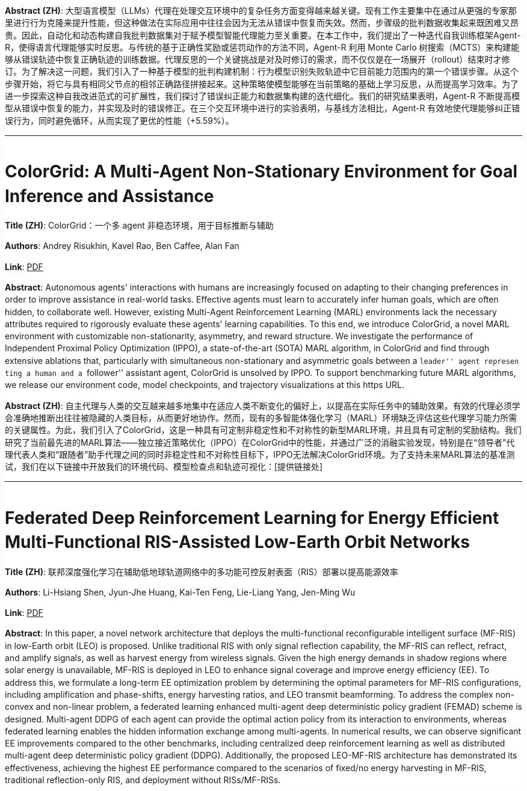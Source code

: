 
**Abstract (ZH)**: 大型语言模型（LLMs）代理在处理交互环境中的复杂任务方面变得越来越关键。现有工作主要集中在通过从更强的专家那里进行行为克隆来提升性能，但这种做法在实际应用中往往会因为无法从错误中恢复而失效。然而，步骤级的批判数据收集起来既困难又昂贵。因此，自动化和动态构建自我批判数据集对于赋予模型智能代理能力至关重要。在本工作中，我们提出了一种迭代自我训练框架Agent-R，使得语言代理能够实时反思。与传统的基于正确性奖励或惩罚动作的方法不同，Agent-R 利用 Monte Carlo 树搜索（MCTS）来构建能够从错误轨迹中恢复正确轨迹的训练数据。代理反思的一个关键挑战是对及时修订的需求，而不仅仅是在一场展开（rollout）结束时才修订。为了解决这一问题，我们引入了一种基于模型的批判构建机制：行为模型识别失败轨迹中它目前能力范围内的第一个错误步骤。从这个步骤开始，将它与具有相同父节点的相邻正确路径拼接起来。这种策略使模型能够在当前策略的基础上学习反思，从而提高学习效率。为了进一步探索这种自我改进范式的可扩展性，我们探讨了错误纠正能力和数据集构建的迭代细化。我们的研究结果表明，Agent-R 不断提高模型从错误中恢复的能力，并实现及时的错误修正。在三个交互环境中进行的实验表明，与基线方法相比，Agent-R 有效地使代理能够纠正错误行为，同时避免循环，从而实现了更优的性能（+5.59%）。 

---
# ColorGrid: A Multi-Agent Non-Stationary Environment for Goal Inference and Assistance 

**Title (ZH)**: ColorGrid：一个多 agent 非稳态环境，用于目标推断与辅助 

**Authors**: Andrey Risukhin, Kavel Rao, Ben Caffee, Alan Fan  

**Link**: [PDF](https://arxiv.org/pdf/2501.10593)  

**Abstract**: Autonomous agents' interactions with humans are increasingly focused on adapting to their changing preferences in order to improve assistance in real-world tasks. Effective agents must learn to accurately infer human goals, which are often hidden, to collaborate well. However, existing Multi-Agent Reinforcement Learning (MARL) environments lack the necessary attributes required to rigorously evaluate these agents' learning capabilities. To this end, we introduce ColorGrid, a novel MARL environment with customizable non-stationarity, asymmetry, and reward structure. We investigate the performance of Independent Proximal Policy Optimization (IPPO), a state-of-the-art (SOTA) MARL algorithm, in ColorGrid and find through extensive ablations that, particularly with simultaneous non-stationary and asymmetric goals between a ``leader'' agent representing a human and a ``follower'' assistant agent, ColorGrid is unsolved by IPPO. To support benchmarking future MARL algorithms, we release our environment code, model checkpoints, and trajectory visualizations at this https URL. 

**Abstract (ZH)**: 自主代理与人类的交互越来越多地集中在适应人类不断变化的偏好上，以提高在实际任务中的辅助效果。有效的代理必须学会准确地推断出往往被隐藏的人类目标，从而更好地协作。然而，现有的多智能体强化学习（MARL）环境缺乏评估这些代理学习能力所需的关键属性。为此，我们引入了ColorGrid，这是一种具有可定制非稳定性和不对称性的新型MARL环境，并且具有可定制的奖励结构。我们研究了当前最先进的MARL算法——独立接近策略优化（IPPO）在ColorGrid中的性能，并通过广泛的消融实验发现，特别是在“领导者”代理代表人类和“跟随者”助手代理之间的同时非稳定性和不对称性目标下，IPPO无法解决ColorGrid环境。为了支持未来MARL算法的基准测试，我们在以下链接中开放我们的环境代码、模型检查点和轨迹可视化：[提供链接处] 

---
# Federated Deep Reinforcement Learning for Energy Efficient Multi-Functional RIS-Assisted Low-Earth Orbit Networks 

**Title (ZH)**: 联邦深度强化学习在辅助低地球轨道网络中的多功能可控反射表面（RIS）部署以提高能源效率 

**Authors**: Li-Hsiang Shen, Jyun-Jhe Huang, Kai-Ten Feng, Lie-Liang Yang, Jen-Ming Wu  

**Link**: [PDF](https://arxiv.org/pdf/2501.11079)  

**Abstract**: In this paper, a novel network architecture that deploys the multi-functional reconfigurable intelligent surface (MF-RIS) in low-Earth orbit (LEO) is proposed. Unlike traditional RIS with only signal reflection capability, the MF-RIS can reflect, refract, and amplify signals, as well as harvest energy from wireless signals. Given the high energy demands in shadow regions where solar energy is unavailable, MF-RIS is deployed in LEO to enhance signal coverage and improve energy efficiency (EE). To address this, we formulate a long-term EE optimization problem by determining the optimal parameters for MF-RIS configurations, including amplification and phase-shifts, energy harvesting ratios, and LEO transmit beamforming. To address the complex non-convex and non-linear problem, a federated learning enhanced multi-agent deep deterministic policy gradient (FEMAD) scheme is designed. Multi-agent DDPG of each agent can provide the optimal action policy from its interaction to environments, whereas federated learning enables the hidden information exchange among multi-agents. In numerical results, we can observe significant EE improvements compared to the other benchmarks, including centralized deep reinforcement learning as well as distributed multi-agent deep deterministic policy gradient (DDPG). Additionally, the proposed LEO-MF-RIS architecture has demonstrated its effectiveness, achieving the highest EE performance compared to the scenarios of fixed/no energy harvesting in MF-RIS, traditional reflection-only RIS, and deployment without RISs/MF-RISs. 
